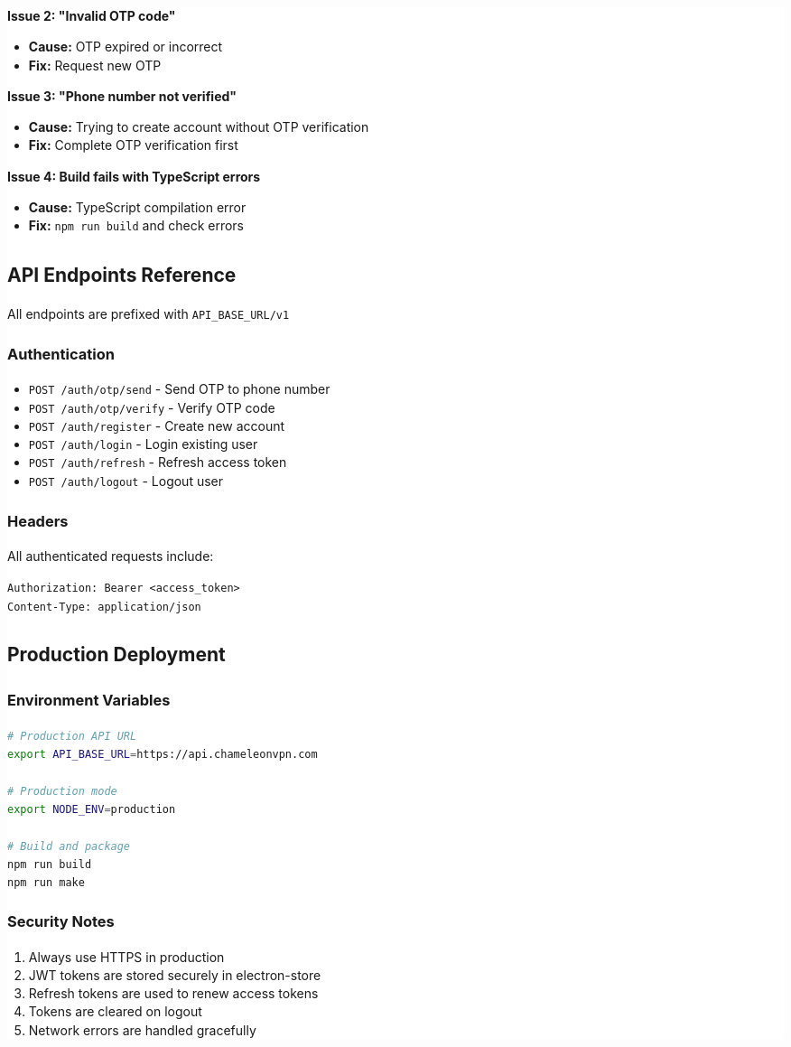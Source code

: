**Issue 2: "Invalid OTP code"**
- **Cause:** OTP expired or incorrect
- **Fix:** Request new OTP

**Issue 3: "Phone number not verified"**
- **Cause:** Trying to create account without OTP verification
- **Fix:** Complete OTP verification first

**Issue 4: Build fails with TypeScript errors**
- **Cause:** TypeScript compilation error
- **Fix:** `npm run build` and check errors

## API Endpoints Reference

All endpoints are prefixed with `API_BASE_URL/v1`

### Authentication
- `POST /auth/otp/send` - Send OTP to phone number
- `POST /auth/otp/verify` - Verify OTP code
- `POST /auth/register` - Create new account
- `POST /auth/login` - Login existing user
- `POST /auth/refresh` - Refresh access token
- `POST /auth/logout` - Logout user

### Headers
All authenticated requests include:
```
Authorization: Bearer <access_token>
Content-Type: application/json
```

## Production Deployment

### Environment Variables
```bash
# Production API URL
export API_BASE_URL=https://api.chameleonvpn.com

# Production mode
export NODE_ENV=production

# Build and package
npm run build
npm run make
```

### Security Notes
1. Always use HTTPS in production
2. JWT tokens are stored securely in electron-store
3. Refresh tokens are used to renew access tokens
4. Tokens are cleared on logout
5. Network errors are handled gracefully
